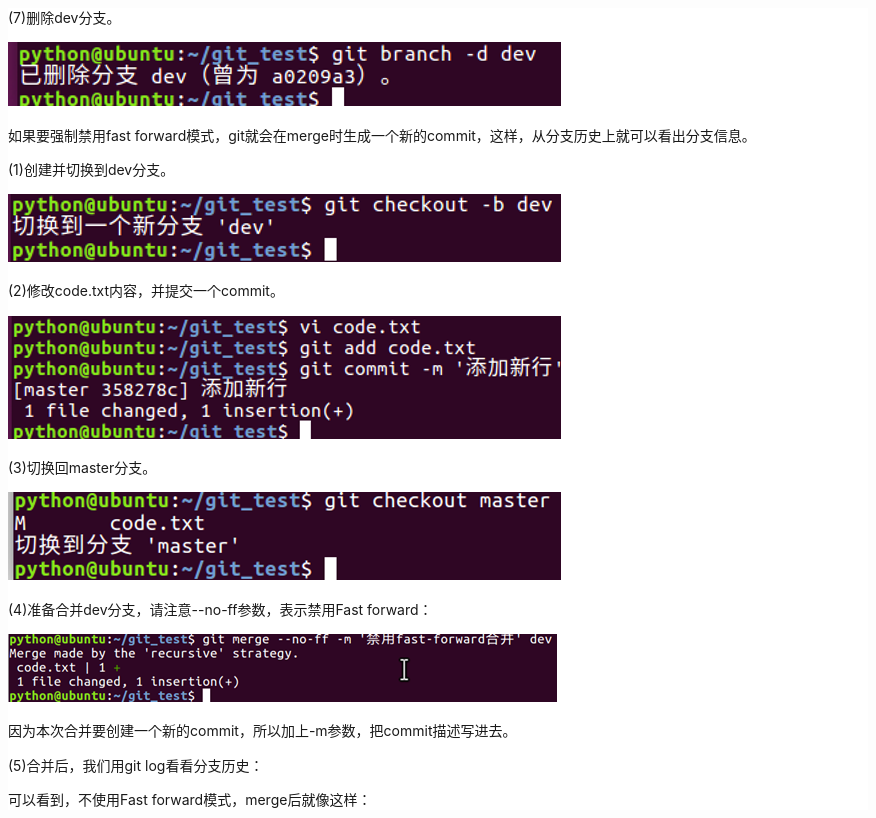 (7)删除dev分支。

![img](clip_image149.png)

 

 

 

 

如果要强制禁用fast forward模式，git就会在merge时生成一个新的commit，这样，从分支历史上就可以看出分支信息。

(1)创建并切换到dev分支。

![img](clip_image151.png)

(2)修改code.txt内容，并提交一个commit。

**![img](clip_image153.png)**

(3)切换回master分支。

**![img](clip_image155.png)**

(4)准备合并dev分支，请注意--no-ff参数，表示禁用Fast forward：

**![img](clip_image157.png)**

因为本次合并要创建一个新的commit，所以加上-m参数，把commit描述写进去。

(5)合并后，我们用git log看看分支历史：

可以看到，不使用Fast forward模式，merge后就像这样：
